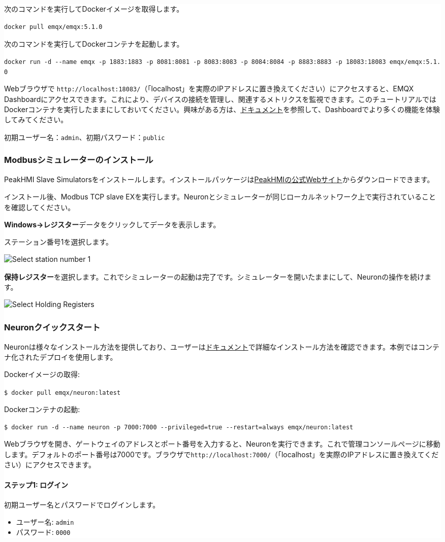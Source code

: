 次のコマンドを実行してDockerイメージを取得します。

```shell
docker pull emqx/emqx:5.1.0
```

次のコマンドを実行してDockerコンテナを起動します。

```shell
docker run -d --name emqx -p 1883:1883 -p 8081:8081 -p 8083:8083 -p 8084:8084 -p 8883:8883 -p 18083:18083 emqx/emqx:5.1.0
```

Webブラウザで `http://localhost:18083/`（「localhost」を実際のIPアドレスに置き換えてください）にアクセスすると、EMQX Dashboardにアクセスできます。これにより、デバイスの接続を管理し、関連するメトリクスを監視できます。このチュートリアルではDockerコンテナを実行したままにしておいてください。興味がある方は、[ドキュメント](https://docs.emqx.com/en/emqx/v5.0/)を参照して、Dashboardでより多くの機能を体験してみてください。

初期ユーザー名：`admin`、初期パスワード：`public`

### Modbusシミュレーターのインストール

PeakHMI Slave Simulatorsをインストールします。インストールパッケージは[PeakHMIの公式Webサイト](https://hmisys.com/)からダウンロードできます。

インストール後、Modbus TCP slave EXを実行します。Neuronとシミュレーターが同じローカルネットワーク上で実行されていることを確認してください。

**Windows->レジスター**データをクリックしてデータを表示します。

ステーション番号1を選択します。

![Select station number 1](https://assets.emqx.com/images/5813452d2a089039028b6eeeb2ce38da.png)

**保持レジスター**を選択します。これでシミュレーターの起動は完了です。シミュレーターを開いたままにして、Neuronの操作を続けます。

![Select Holding Registers](https://assets.emqx.com/images/44edb1ad9b0a52f44891c4262f2a65ad.png)

### Neuronクイックスタート

Neuronは様々なインストール方法を提供しており、ユーザーは[ドキュメント](https://neugates.io/docs/en/latest/installation/installation.html)で詳細なインストール方法を確認できます。本例ではコンテナ化されたデプロイを使用します。

Dockerイメージの取得:

```shell
$ docker pull emqx/neuron:latest
```

Dockerコンテナの起動:

```shell
$ docker run -d --name neuron -p 7000:7000 --privileged=true --restart=always emqx/neuron:latest
```

Webブラウザを開き、ゲートウェイのアドレスとポート番号を入力すると、Neuronを実行できます。これで管理コンソールページに移動します。デフォルトのポート番号は7000です。ブラウザで`http://localhost:7000/`（「localhost」を実際のIPアドレスに置き換えてください）にアクセスできます。

#### ステップ1: ログイン

初期ユーザー名とパスワードでログインします。

- ユーザー名: `admin`
- パスワード: `0000`
